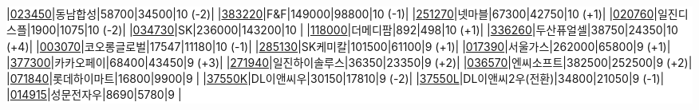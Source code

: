 |[023450](https://finance.daum.net/quotes/A023450)|동남합성|58700|34500|10 (-2)|
|[383220](https://finance.daum.net/quotes/A383220)|F&F|149000|98800|10 (-1)|
|[251270](https://finance.daum.net/quotes/A251270)|넷마블|67300|42750|10 (+1)|
|[020760](https://finance.daum.net/quotes/A020760)|일진디스플|1900|1075|10 (-2)|
|[034730](https://finance.daum.net/quotes/A034730)|SK|236000|143200|10 |
|[118000](https://finance.daum.net/quotes/A118000)|더메디팜|892|498|10 (+1)|
|[336260](https://finance.daum.net/quotes/A336260)|두산퓨얼셀|38750|24350|10 (+4)|
|[003070](https://finance.daum.net/quotes/A003070)|코오롱글로벌|17547|11180|10 (-1)|
|[285130](https://finance.daum.net/quotes/A285130)|SK케미칼|101500|61100|9 (+1)|
|[017390](https://finance.daum.net/quotes/A017390)|서울가스|262000|65800|9 (+1)|
|[377300](https://finance.daum.net/quotes/A377300)|카카오페이|68400|43450|9 (+3)|
|[271940](https://finance.daum.net/quotes/A271940)|일진하이솔루스|36350|23350|9 (+2)|
|[036570](https://finance.daum.net/quotes/A036570)|엔씨소프트|382500|252500|9 (+2)|
|[071840](https://finance.daum.net/quotes/A071840)|롯데하이마트|16800|9900|9 |
|[37550K](https://finance.daum.net/quotes/A37550K)|DL이앤씨우|30150|17810|9 (-2)|
|[37550L](https://finance.daum.net/quotes/A37550L)|DL이앤씨2우(전환)|34800|21050|9 (-1)|
|[014915](https://finance.daum.net/quotes/A014915)|성문전자우|8690|5780|9 |
